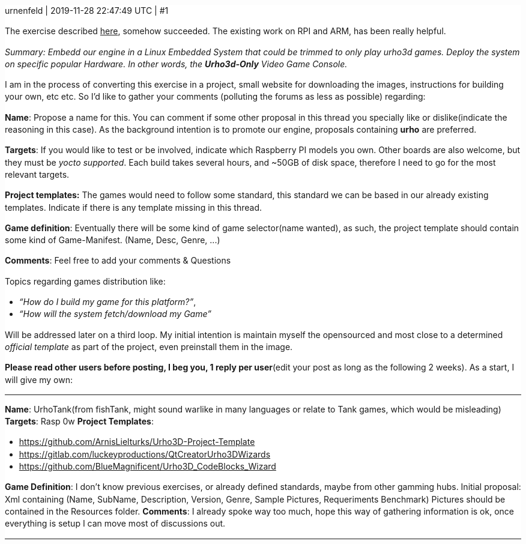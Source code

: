 urnenfeld | 2019-11-28 22:47:49 UTC | #1

The exercise described [here](https://discourse.urho3d.io/t/embedding-urho3d/5222/36), somehow succeeded. The existing work on RPI and ARM, has been really helpful.

*Summary: Embedd our engine in a Linux Embedded System that could be trimmed to only play urho3d games. Deploy the system on specific popular Hardware. In other words, the **Urho3d-Only** Video Game Console.*

I am in the process of converting this exercise in a project, small website for downloading the images, instructions for building your own, etc etc. So I’d like to gather your comments (polluting the forums as less as possible) regarding:

**Name**: Propose a name for this. You can comment if some other proposal in this thread you specially like or dislike(indicate the reasoning in this case). As the background intention is to promote our engine, proposals containing **urho** are preferred.

**Targets**: If you would like to test or be involved, indicate which Raspberry PI models you own. Other boards are also welcome, but they must be *yocto supported*. Each build takes several hours, and ~50GB of disk space, therefore I need to go for the most relevant targets.

**Project templates:** The games would need to follow some standard, this standard we can be based in our already existing templates. Indicate if there is any template missing in this thread.

**Game definition**: Eventually there will be some kind of game selector(name wanted), as such, the project template should contain some kind of Game-Manifest. (Name, Desc, Genre, ...)

**Comments**: Feel free to add your comments & Questions

Topics regarding games distribution like:
-	*“How do I build my game for this platform?”*,
-	*“How will the system fetch/download my Game”* 

Will be addressed later on a third loop. My initial intention is maintain myself the opensourced and most close to a determined *official template* as part of the project, even preinstall them in the image.

**Please read other users before posting, I beg you, 1 reply per user**(edit your post as long as the following 2 weeks). As a start, I will give my own:

------------------------------

**Name**: UrhoTank(from fishTank, might sound warlike in many languages or relate to Tank games, which would be misleading)
**Targets**: Rasp 0w
**Project Templates**: 
- https://github.com/ArnisLielturks/Urho3D-Project-Template
- https://gitlab.com/luckeyproductions/QtCreatorUrho3DWizards
- https://github.com/BlueMagnificent/Urho3D_CodeBlocks_Wizard

**Game Definition**: I don’t know previous exercises, or already defined standards, maybe from other gamming hubs. Initial proposal: Xml containing (Name, SubName, Description, Version, Genre, Sample Pictures, Requeriments Benchmark) Pictures should be contained in the Resources folder.
**Comments**: I already spoke way too much, hope this way of gathering information is ok, once everything is setup I can move most of discussions out.

-------------------------
